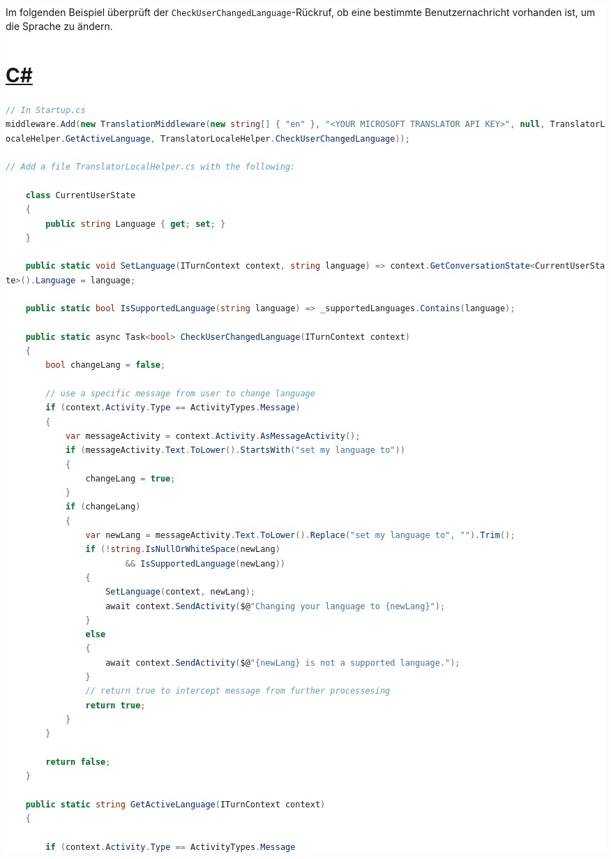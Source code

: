Im folgenden Beispiel überprüft der `CheckUserChangedLanguage`-Rückruf, ob eine bestimmte Benutzernachricht vorhanden ist, um die Sprache zu ändern. 

# <a name="ctabcschangelanguage"></a>[C#](#tab/cschangelanguage)
```cs
// In Startup.cs
middleware.Add(new TranslationMiddleware(new string[] { "en" }, "<YOUR MICROSOFT TRANSLATOR API KEY>", null, TranslatorLocaleHelper.GetActiveLanguage, TranslatorLocaleHelper.CheckUserChangedLanguage));

// Add a file TranslatorLocalHelper.cs with the following:

    class CurrentUserState
    {
        public string Language { get; set; }
    }

    public static void SetLanguage(ITurnContext context, string language) => context.GetConversationState<CurrentUserState>().Language = language;

    public static bool IsSupportedLanguage(string language) => _supportedLanguages.Contains(language);

    public static async Task<bool> CheckUserChangedLanguage(ITurnContext context)
    {
        bool changeLang = false;
        
        // use a specific message from user to change language
        if (context.Activity.Type == ActivityTypes.Message)
        {
            var messageActivity = context.Activity.AsMessageActivity();
            if (messageActivity.Text.ToLower().StartsWith("set my language to"))
            {
                changeLang = true;
            }
            if (changeLang)
            {
                var newLang = messageActivity.Text.ToLower().Replace("set my language to", "").Trim();
                if (!string.IsNullOrWhiteSpace(newLang)
                        && IsSupportedLanguage(newLang))
                {
                    SetLanguage(context, newLang);
                    await context.SendActivity($@"Changing your language to {newLang}");
                }
                else
                {
                    await context.SendActivity($@"{newLang} is not a supported language.");
                }
                // return true to intercept message from further processesing
                return true;
            }
        }

        return false;
    }

    public static string GetActiveLanguage(ITurnContext context)
    {

        if (context.Activity.Type == ActivityTypes.Message
```